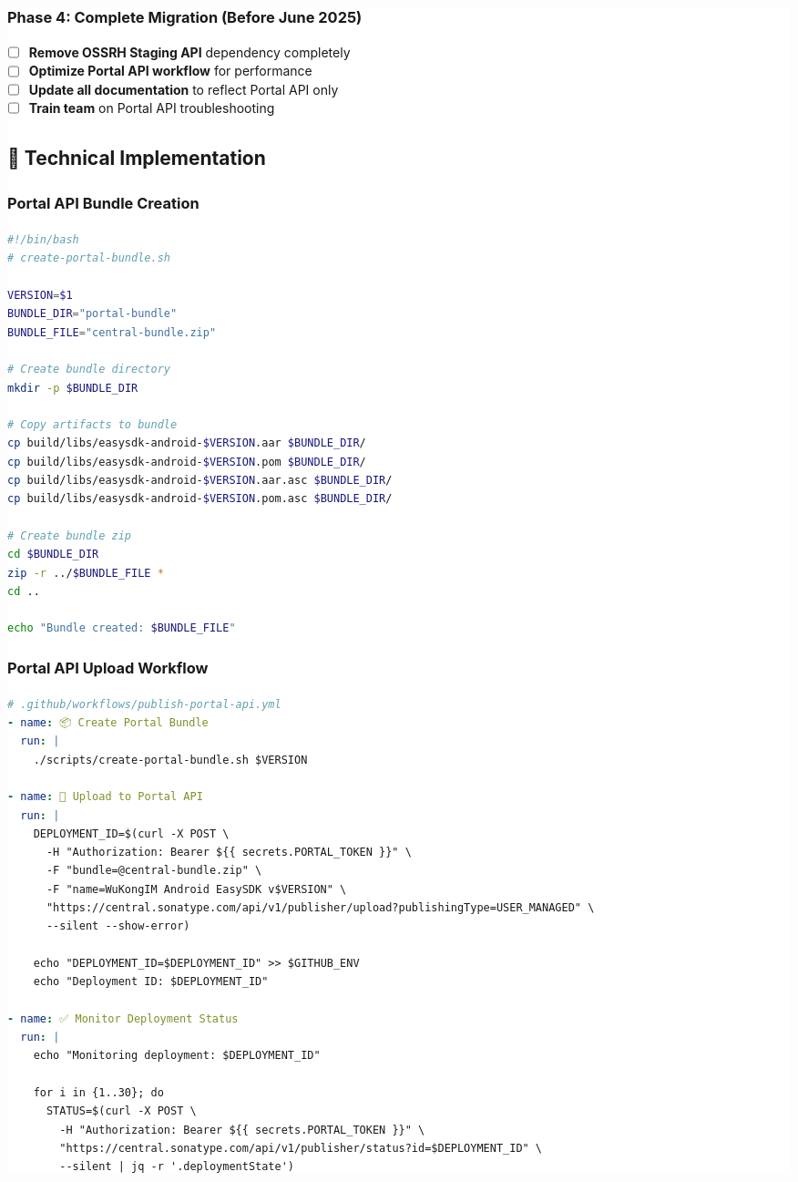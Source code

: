 ### Phase 4: Complete Migration (Before June 2025)
- [ ] **Remove OSSRH Staging API** dependency completely
- [ ] **Optimize Portal API workflow** for performance
- [ ] **Update all documentation** to reflect Portal API only
- [ ] **Train team** on Portal API troubleshooting

## 🔧 Technical Implementation

### Portal API Bundle Creation
```bash
#!/bin/bash
# create-portal-bundle.sh

VERSION=$1
BUNDLE_DIR="portal-bundle"
BUNDLE_FILE="central-bundle.zip"

# Create bundle directory
mkdir -p $BUNDLE_DIR

# Copy artifacts to bundle
cp build/libs/easysdk-android-$VERSION.aar $BUNDLE_DIR/
cp build/libs/easysdk-android-$VERSION.pom $BUNDLE_DIR/
cp build/libs/easysdk-android-$VERSION.aar.asc $BUNDLE_DIR/
cp build/libs/easysdk-android-$VERSION.pom.asc $BUNDLE_DIR/

# Create bundle zip
cd $BUNDLE_DIR
zip -r ../$BUNDLE_FILE *
cd ..

echo "Bundle created: $BUNDLE_FILE"
```

### Portal API Upload Workflow
```yaml
# .github/workflows/publish-portal-api.yml
- name: 📦 Create Portal Bundle
  run: |
    ./scripts/create-portal-bundle.sh $VERSION
    
- name: 🚀 Upload to Portal API
  run: |
    DEPLOYMENT_ID=$(curl -X POST \
      -H "Authorization: Bearer ${{ secrets.PORTAL_TOKEN }}" \
      -F "bundle=@central-bundle.zip" \
      -F "name=WuKongIM Android EasySDK v$VERSION" \
      "https://central.sonatype.com/api/v1/publisher/upload?publishingType=USER_MANAGED" \
      --silent --show-error)
    
    echo "DEPLOYMENT_ID=$DEPLOYMENT_ID" >> $GITHUB_ENV
    echo "Deployment ID: $DEPLOYMENT_ID"

- name: ✅ Monitor Deployment Status
  run: |
    echo "Monitoring deployment: $DEPLOYMENT_ID"
    
    for i in {1..30}; do
      STATUS=$(curl -X POST \
        -H "Authorization: Bearer ${{ secrets.PORTAL_TOKEN }}" \
        "https://central.sonatype.com/api/v1/publisher/status?id=$DEPLOYMENT_ID" \
        --silent | jq -r '.deploymentState')
```